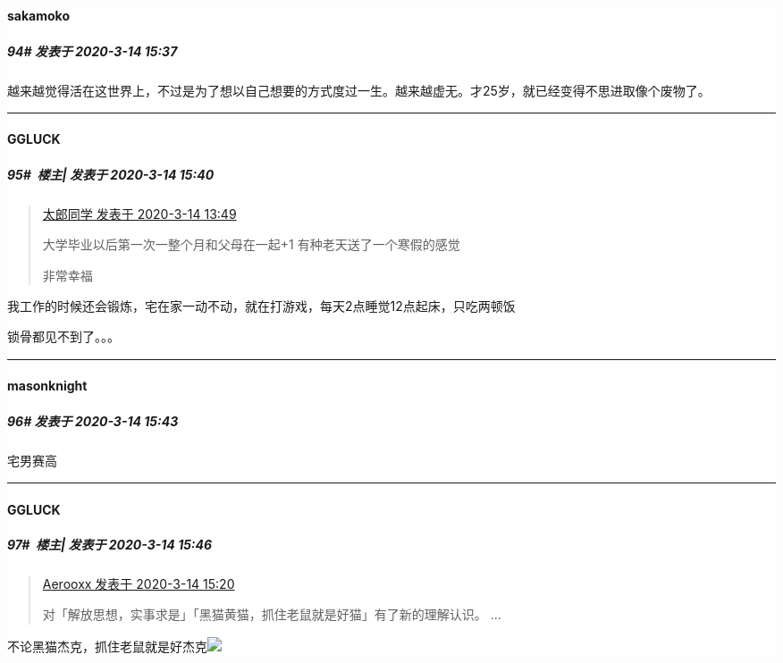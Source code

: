 ####  sakamoko  
##### 94#       发表于 2020-3-14 15:37




越来越觉得活在这世界上，不过是为了想以自己想要的方式度过一生。越来越虚无。才25岁，就已经变得不思进取像个废物了。







-----

####  GGLUCK  
##### 95#         楼主| 发表于 2020-3-14 15:40



<blockquote><a href="httphttps://bbs.saraba1st.com/2b/forum.php?mod=redirect&amp;goto=findpost&amp;pid=46732062&amp;ptid=1918762" target="_blank">太郎同学 发表于 2020-3-14 13:49</a>

大学毕业以后第一次一整个月和父母在一起+1 有种老天送了一个寒假的感觉

非常幸福</blockquote>
我工作的时候还会锻炼，宅在家一动不动，就在打游戏，每天2点睡觉12点起床，只吃两顿饭

锁骨都见不到了。。。







-----

####  masonknight  
##### 96#       发表于 2020-3-14 15:43




宅男赛高







-----

####  GGLUCK  
##### 97#         楼主| 发表于 2020-3-14 15:46



<blockquote><a href="httphttps://bbs.saraba1st.com/2b/forum.php?mod=redirect&amp;goto=findpost&amp;pid=46732893&amp;ptid=1918762" target="_blank">Aerooxx 发表于 2020-3-14 15:20</a>

对「解放思想，实事求是」「黑猫黄猫，抓住老鼠就是好猫」有了新的理解认识。 ...</blockquote>
不论黑猫杰克，抓住老鼠就是好杰克<img src="https://static.saraba1st.com/image/smiley/animal2017/012.png" referrerpolicy="no-referrer">
